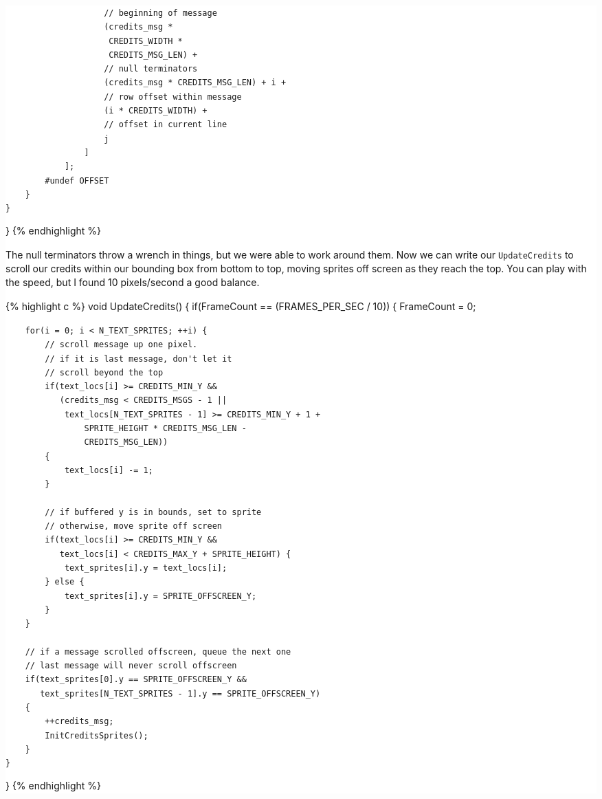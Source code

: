                         // beginning of message
                        (credits_msg *
                         CREDITS_WIDTH *
                         CREDITS_MSG_LEN) +
                        // null terminators
                        (credits_msg * CREDITS_MSG_LEN) + i +
                        // row offset within message
                        (i * CREDITS_WIDTH) +
                        // offset in current line
                        j
                    ]
                ];
            #undef OFFSET
        }
    }
}
{% endhighlight %}

The null terminators throw a wrench in things, but we were able to work around them.
Now we can write our `UpdateCredits` to scroll our credits within our bounding box from bottom to top, moving sprites off screen as they reach the top.
You can play with the speed, but I found 10 pixels/second a good balance.

{% highlight c %}
void UpdateCredits() {
    if(FrameCount == (FRAMES_PER_SEC / 10)) {
        FrameCount = 0;

        for(i = 0; i < N_TEXT_SPRITES; ++i) {
            // scroll message up one pixel.
            // if it is last message, don't let it
            // scroll beyond the top
            if(text_locs[i] >= CREDITS_MIN_Y &&
               (credits_msg < CREDITS_MSGS - 1 ||
                text_locs[N_TEXT_SPRITES - 1] >= CREDITS_MIN_Y + 1 +
                    SPRITE_HEIGHT * CREDITS_MSG_LEN -
                    CREDITS_MSG_LEN))
            {
                text_locs[i] -= 1;
            }

            // if buffered y is in bounds, set to sprite
            // otherwise, move sprite off screen
            if(text_locs[i] >= CREDITS_MIN_Y &&
               text_locs[i] < CREDITS_MAX_Y + SPRITE_HEIGHT) {
                text_sprites[i].y = text_locs[i];
            } else {
                text_sprites[i].y = SPRITE_OFFSCREEN_Y;
            }
        }

        // if a message scrolled offscreen, queue the next one
        // last message will never scroll offscreen
        if(text_sprites[0].y == SPRITE_OFFSCREEN_Y &&
           text_sprites[N_TEXT_SPRITES - 1].y == SPRITE_OFFSCREEN_Y)
        {
            ++credits_msg;
            InitCreditsSprites();
        }
    }
}
{% endhighlight %}
